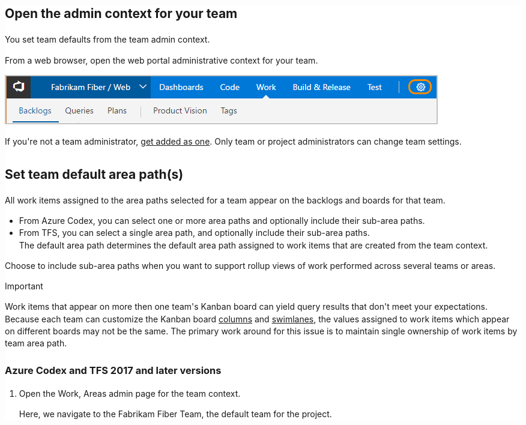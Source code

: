 ## Open the admin context for your team  

You set team defaults from the team admin context. 

From a web browser, open the web portal administrative context for your team.  

<img src="_img/wit-templates-open-team-admin-context.png" alt="Open team admin context" style="border: 1px solid #C3C3C3;" />  

If you're not a team administrator, [get added as one](../scale/add-team-administrator.md). Only team or project administrators can change team settings. 

<a id="team-area-paths">  </a>
## Set team default area path(s) 

All work items assigned to the area paths selected for a team appear on the backlogs and boards for that team. 

- From Azure Codex, you can select one or more area paths and optionally include their sub-area paths.  
- From TFS, you can select a single area path, and optionally include their sub-area paths.  
The default area path determines the default area path assigned to work items that are created from the team context.  

Choose to include sub-area paths when you want to support rollup views of work performed across several teams or areas.  

> [!IMPORTANT]  
> Work items that appear on more then one team's Kanban board can yield query results that don't meet your expectations. Because each team can customize the Kanban board [columns](../kanban/add-columns.md) and [swimlanes](../kanban/expedite-work.md), the values assigned to work items which appear on different boards may not be the same. The primary work around for this issue is to maintain single ownership of work items by team area path.   


### Azure Codex and TFS 2017 and later versions 

1.	Open the Work, Areas admin page for the team context.  

	Here, we navigate to the Fabrikam Fiber Team, the default team for the project.  
